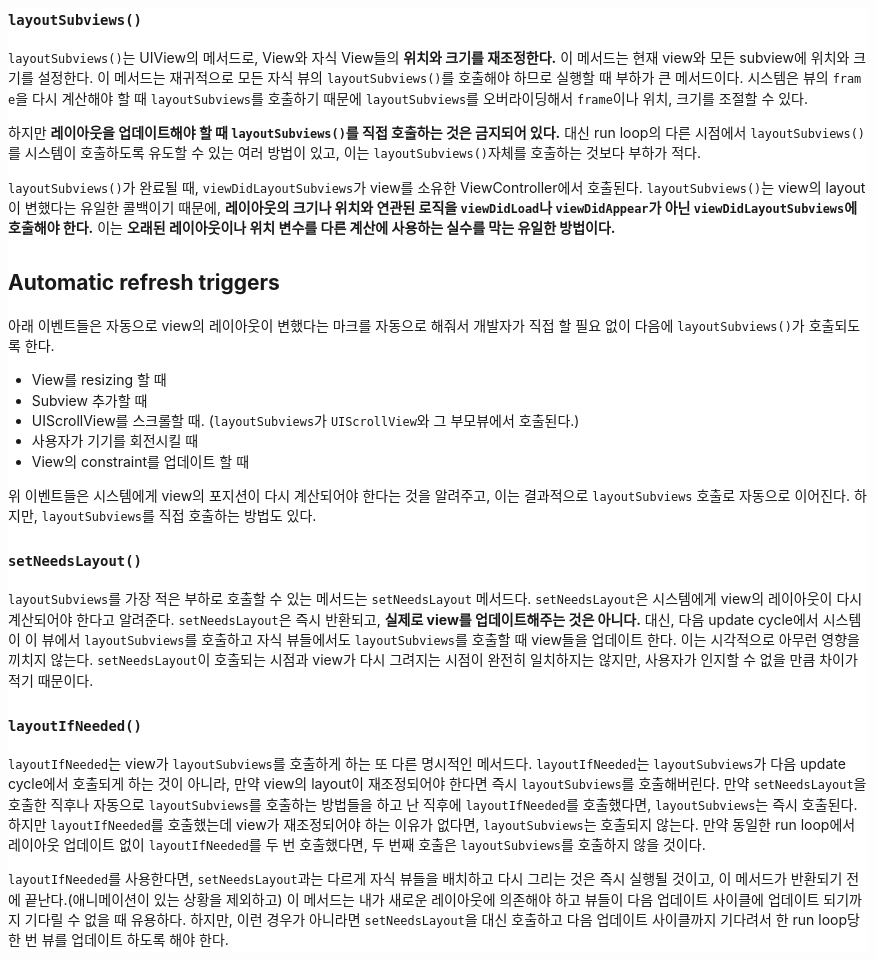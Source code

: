 ### `layoutSubviews()`

`layoutSubviews()`는 UIView의 메서드로, View와 자식 View들의 **위치와 크기를 재조정한다.** 이 메서드는 현재 view와 모든 subview에 위치와
크기를 설정한다. 이 메서드는 재귀적으로 모든 자식 뷰의 `layoutSubviews()`를 호출해야 하므로 실행할 때 부하가 큰 메서드이다. 시스템은 뷰의 `frame`을
다시 계산해야 할 때 `layoutSubviews`를 호출하기 때문에 `layoutSubviews`를 오버라이딩해서 `frame`이나 위치, 크기를 조절할 수 있다. 

하지만 **레이아웃을 업데이트해야 할 때 `layoutSubviews()`를 직접 호출하는 것은 금지되어 있다.** 대신 run loop의 다른 시점에서 `layoutSubviews()`를 시스템이 호출하도록 유도할 수 있는
여러 방법이 있고, 이는 `layoutSubviews()`자체를 호출하는 것보다 부하가 적다.

`layoutSubviews()`가 완료될 때, `viewDidLayoutSubviews`가 view를 소유한 ViewController에서 호출된다. `layoutSubviews()`는 view의 layout이 변했다는
유일한 콜백이기 때문에, **레이아웃의 크기나 위치와 연관된 로직을 `viewDidLoad`나 `viewDidAppear`가 아닌 `viewDidLayoutSubviews`에 호출해야 한다.**
이는 **오래된 레이아웃이나 위치 변수를 다른 계산에 사용하는 실수를 막는 유일한 방법이다.**

## Automatic refresh triggers

아래 이벤트들은 자동으로 view의 레이아웃이 변했다는 마크를 자동으로 해줘서 개발자가 직접 할 필요 없이 다음에 `layoutSubviews()`가 호출되도록 한다.

* View를 resizing 할 때
* Subview 추가할 때
* UIScrollView를 스크롤할 때. (`layoutSubviews`가 `UIScrollView`와 그 부모뷰에서 호출된다.)
* 사용자가 기기를 회전시킬 때
* View의 constraint를 업데이트 할 때

위 이벤트들은 시스템에게 view의 포지션이 다시 계산되어야 한다는 것을 알려주고, 이는 결과적으로 `layoutSubviews` 호출로 자동으로 이어진다. 하지만, `layoutSubviews`를 직접 호출하는 
방법도 있다.

### `setNeedsLayout()`

`layoutSubviews`를 가장 적은 부하로 호출할 수 있는 메서드는 `setNeedsLayout` 메서드다. `setNeedsLayout`은 시스템에게 view의 레이아웃이 다시 계산되어야 한다고 알려준다.
`setNeedsLayout`은 즉시 반환되고, **실제로 view를 업데이트해주는 것은 아니다.** 대신, 다음 update cycle에서 시스템이 이 뷰에서 `layoutSubviews`를 호출하고
자식 뷰들에서도 `layoutSubviews`를 호출할 때 view들을 업데이트 한다. 이는 시각적으로 아무런 영향을 끼치지 않는다. `setNeedsLayout`이 호출되는 시점과
view가 다시 그려지는 시점이 완전히 일치하지는 않지만, 사용자가 인지할 수 없을 만큼 차이가 적기 때문이다.

### `layoutIfNeeded()`

`layoutIfNeeded`는 view가 `layoutSubviews`를 호출하게 하는 또 다른 명시적인 메서드다. `layoutIfNeeded`는 `layoutSubviews`가 다음 update cycle에서 호출되게 하는 것이 아니라,
만약 view의 layout이 재조정되어야 한다면 즉시 `layoutSubviews`를 호출해버린다. 만약 `setNeedsLayout`을 호출한 직후나 자동으로 `layoutSubviews`를 호출하는 방법들을
하고 난 직후에 `layoutIfNeeded`를 호출했다면, `layoutSubviews`는 즉시 호출된다. 하지만 `layoutIfNeeded`를 호출했는데 view가 재조정되어야 하는 이유가 없다면,
`layoutSubviews`는 호출되지 않는다. 만약 동일한 run loop에서 레이아웃 업데이트 없이 `layoutIfNeeded`를 두 번 호출했다면, 두 번째 호출은 `layoutSubviews`를 호출하지 않을 것이다.

`layoutIfNeeded`를 사용한다면, `setNeedsLayout`과는 다르게 자식 뷰들을 배치하고 다시 그리는 것은 즉시 실행될 것이고, 이 메서드가 반환되기 전에 끝난다.(애니메이션이 있는 상황을 제외하고)
이 메서드는 내가 새로운 레이아웃에 의존해야 하고 뷰들이 다음 업데이트 사이클에 업데이트 되기까지 기다릴 수 없을 때 유용하다. 하지만, 이런 경우가 아니라면
`setNeedsLayout`을 대신 호출하고 다음 업데이트 사이클까지 기다려서 한 run loop당 한 번 뷰를 업데이트 하도록 해야 한다.
